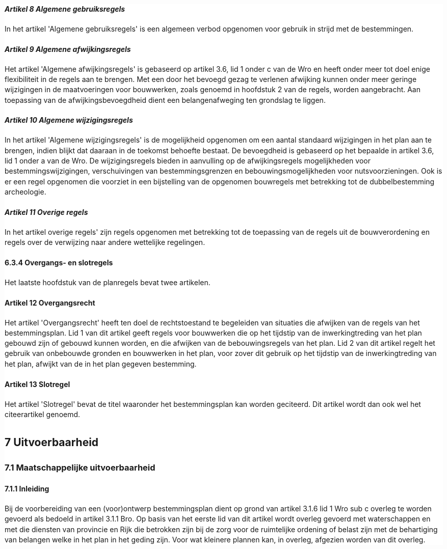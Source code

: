 #### *Artikel 8 Algemene gebruiksregels*

In het artikel 'Algemene gebruiksregels' is een algemeen verbod opgenomen voor gebruik in strijd met de bestemmingen.

#### *Artikel 9 Algemene afwijkingsregels*

Het artikel 'Algemene afwijkingsregels' is gebaseerd op artikel 3.6, lid 1 onder c van de Wro en heeft onder meer tot doel enige flexibiliteit in de regels aan te brengen. Met een door het bevoegd gezag te verlenen afwijking kunnen onder meer geringe wijzigingen in de maatvoeringen voor bouwwerken, zoals genoemd in hoofdstuk 2 van de regels, worden aangebracht. Aan toepassing van de afwijkingsbevoegdheid dient een belangenafweging ten grondslag te liggen.

#### *Artikel 10 Algemene wijzigingsregels*

In het artikel 'Algemene wijzigingsregels' is de mogelijkheid opgenomen om een aantal standaard wijzigingen in het plan aan te brengen, indien blijkt dat daaraan in de toekomst behoefte bestaat. De bevoegdheid is gebaseerd op het bepaalde in artikel 3.6, lid 1 onder a van de Wro. De wijzigingsregels bieden in aanvulling op de afwijkingsregels mogelijkheden voor bestemmingswijzigingen, verschuivingen van bestemmingsgrenzen en bebouwingsmogelijkheden voor nutsvoorzieningen. Ook is er een regel opgenomen die voorziet in een bijstelling van de opgenomen bouwregels met betrekking tot de dubbelbestemming archeologie.

#### *Artikel 11 Overige regels*

In het artikel overige regels' zijn regels opgenomen met betrekking tot de toepassing van de regels uit de bouwverordening en regels over de verwijzing naar andere wettelijke regelingen.

#### **6.3.4 Overgangs- en slotregels**

Het laatste hoofdstuk van de planregels bevat twee artikelen.

#### Artikel 12 Overgangsrecht

Het artikel 'Overgangsrecht' heeft ten doel de rechtstoestand te begeleiden van situaties die afwijken van de regels van het bestemmingsplan. Lid 1 van dit artikel geeft regels voor bouwwerken die op het tijdstip van de inwerkingtreding van het plan gebouwd zijn of gebouwd kunnen worden, en die afwijken van de bebouwingsregels van het plan. Lid 2 van dit artikel regelt het gebruik van onbebouwde gronden en bouwwerken in het plan, voor zover dit gebruik op het tijdstip van de inwerkingtreding van het plan, afwijkt van de in het plan gegeven bestemming.

#### Artikel 13 Slotregel

Het artikel 'Slotregel' bevat de titel waaronder het bestemmingsplan kan worden geciteerd. Dit artikel wordt dan ook wel het citeerartikel genoemd.

## <span id="page-42-0"></span>**7 Uitvoerbaarheid**

### <span id="page-42-1"></span>**7.1 Maatschappelijke uitvoerbaarheid**

#### **7.1.1 Inleiding**

Bij de voorbereiding van een (voor)ontwerp bestemmingsplan dient op grond van artikel 3.1.6 lid 1 Wro sub c overleg te worden gevoerd als bedoeld in artikel 3.1.1 Bro. Op basis van het eerste lid van dit artikel wordt overleg gevoerd met waterschappen en met die diensten van provincie en Rijk die betrokken zijn bij de zorg voor de ruimtelijke ordening of belast zijn met de behartiging van belangen welke in het plan in het geding zijn. Voor wat kleinere plannen kan, in overleg, afgezien worden van dit overleg.
